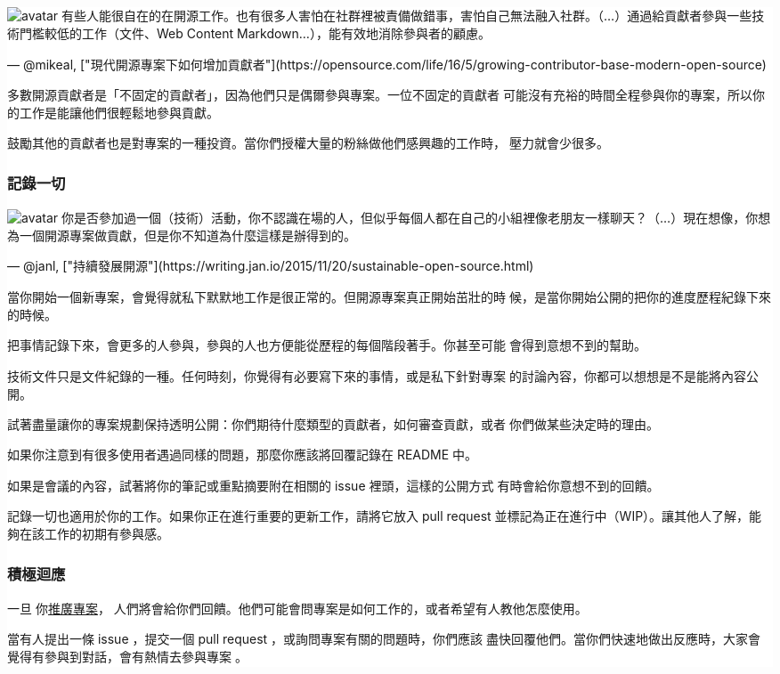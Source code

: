 <aside markdown="1" class="pquote">
  <img src="https://avatars.githubusercontent.com/mikeal?s=180" class="pquote-avatar" alt="avatar">
  有些人能很自在的在開源工作。也有很多人害怕在社群裡被責備做錯事，害怕自己無法融入社群。（…）通過給貢獻者參與一些技術門檻較低的工作（文件、Web Content Markdown…），能有效地消除參與者的顧慮。
  <p markdown="1" class="pquote-credit">
— @mikeal, ["現代開源專案下如何增加貢獻者"](https://opensource.com/life/16/5/growing-contributor-base-modern-open-source)
  </p>
</aside>

多數開源貢獻者是「不固定的貢獻者」，因為他們只是偶爾參與專案。一位不固定的貢獻者
可能沒有充裕的時間全程參與你的專案，所以你的工作是能讓他們很輕鬆地參與貢獻。

鼓勵其他的貢獻者也是對專案的一種投資。當你們授權大量的粉絲做他們感興趣的工作時，
壓力就會少很多。

### 記錄一切

<aside markdown="1" class="pquote">
  <img src="https://avatars.githubusercontent.com/janl?s=180" class="pquote-avatar" alt="avatar">
  你是否參加過一個（技術）活動，你不認識在場的人，但似乎每個人都在自己的小組裡像老朋友一樣聊天？（…）現在想像，你想為一個開源專案做貢獻，但是你不知道為什麼這樣是辦得到的。

  <p markdown="1" class="pquote-credit">
— @janl, ["持續發展開源"](https://writing.jan.io/2015/11/20/sustainable-open-source.html)
  </p>
</aside>

當你開始一個新專案，會覺得就私下默默地工作是很正常的。但開源專案真正開始茁壯的時
候，是當你開始公開的把你的進度歷程紀錄下來的時候。

把事情記錄下來，會更多的人參與，參與的人也方便能從歷程的每個階段著手。你甚至可能
會得到意想不到的幫助。

技術文件只是文件紀錄的一種。任何時刻，你覺得有必要寫下來的事情，或是私下針對專案
的討論內容，你都可以想想是不是能將內容公開。

試著盡量讓你的專案規劃保持透明公開：你們期待什麼類型的貢獻者，如何審查貢獻，或者
你們做某些決定時的理由。

如果你注意到有很多使用者遇過同樣的問題，那麼你應該將回覆記錄在 README 中。

如果是會議的內容，試著將你的筆記或重點摘要附在相關的 issue 裡頭，這樣的公開方式
有時會給你意想不到的回饋。

記錄一切也適用於你的工作。如果你正在進行重要的更新工作，請將它放入 pull request
並標記為正在進行中（WIP）。讓其他人了解，能夠在該工作的初期有參與感。

### 積極迴應

一旦
你[推廣專案](https://github.com/liadbiz/opensource-contribute-guide-chinise/blob/master/github-open-source-guide-03.md)，
人們將會給你們回饋。他們可能會問專案是如何工作的，或者希望有人教他怎麼使用。

當有人提出一條 issue ，提交一個 pull request ，或詢問專案有關的問題時，你們應該
盡快回覆他們。當你們快速地做出反應時，大家會覺得有參與到對話，會有熱情去參與專案
。
